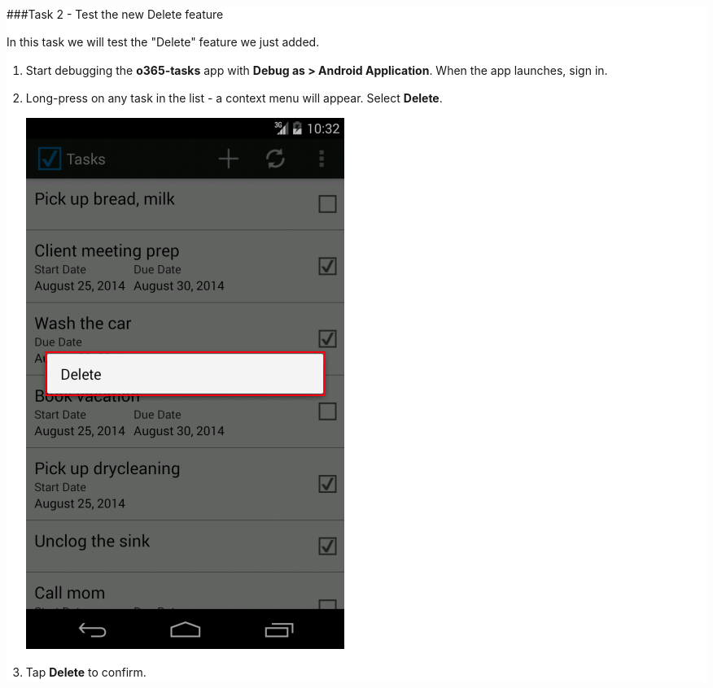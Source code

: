 ###Task 2 - Test the new Delete feature

In this task we will test the "Delete" feature we just added.

01. Start debugging the **o365-tasks** app with **Debug as > Android Application**. When the app launches, sign in.

02. Long-press on any task in the list - a context menu will appear. Select **Delete**.

    ![](img/0145_delete_context_menu.png)

03. Tap **Delete** to confirm.
